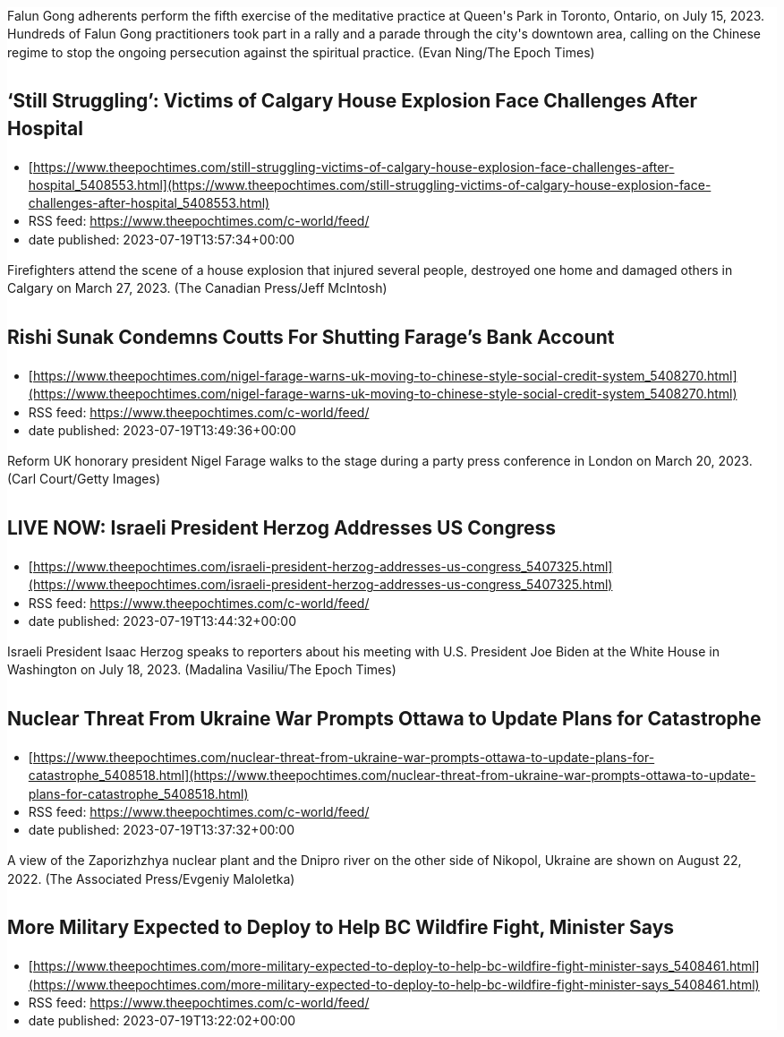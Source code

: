 Falun Gong adherents perform the fifth exercise of the meditative practice at Queen's Park in Toronto, Ontario, on July 15, 2023. Hundreds of Falun Gong practitioners took part in a rally and a parade through the city's downtown area, calling on the Chinese regime to stop the ongoing persecution against the spiritual practice. (Evan Ning/The Epoch Times)

## ‘Still Struggling’: Victims of Calgary House Explosion Face Challenges After Hospital
 - [https://www.theepochtimes.com/still-struggling-victims-of-calgary-house-explosion-face-challenges-after-hospital_5408553.html](https://www.theepochtimes.com/still-struggling-victims-of-calgary-house-explosion-face-challenges-after-hospital_5408553.html)
 - RSS feed: https://www.theepochtimes.com/c-world/feed/
 - date published: 2023-07-19T13:57:34+00:00

Firefighters attend the scene of a house explosion that injured several people, destroyed one home and damaged others in Calgary on March 27, 2023. (The Canadian Press/Jeff McIntosh)

## Rishi Sunak Condemns Coutts For Shutting Farage’s Bank Account
 - [https://www.theepochtimes.com/nigel-farage-warns-uk-moving-to-chinese-style-social-credit-system_5408270.html](https://www.theepochtimes.com/nigel-farage-warns-uk-moving-to-chinese-style-social-credit-system_5408270.html)
 - RSS feed: https://www.theepochtimes.com/c-world/feed/
 - date published: 2023-07-19T13:49:36+00:00

Reform UK honorary president Nigel Farage walks to the stage during a party press conference in London on March 20, 2023. (Carl Court/Getty Images)

## LIVE NOW: Israeli President Herzog Addresses US Congress
 - [https://www.theepochtimes.com/israeli-president-herzog-addresses-us-congress_5407325.html](https://www.theepochtimes.com/israeli-president-herzog-addresses-us-congress_5407325.html)
 - RSS feed: https://www.theepochtimes.com/c-world/feed/
 - date published: 2023-07-19T13:44:32+00:00

Israeli President Isaac Herzog speaks to reporters about his meeting with U.S. President Joe Biden at the White House in Washington on July 18, 2023. (Madalina Vasiliu/The Epoch Times)

## Nuclear Threat From Ukraine War Prompts Ottawa to Update Plans for Catastrophe
 - [https://www.theepochtimes.com/nuclear-threat-from-ukraine-war-prompts-ottawa-to-update-plans-for-catastrophe_5408518.html](https://www.theepochtimes.com/nuclear-threat-from-ukraine-war-prompts-ottawa-to-update-plans-for-catastrophe_5408518.html)
 - RSS feed: https://www.theepochtimes.com/c-world/feed/
 - date published: 2023-07-19T13:37:32+00:00

A view of the Zaporizhzhya nuclear plant and the Dnipro river on the other side of Nikopol, Ukraine are shown on August 22, 2022. (The Associated Press/Evgeniy Maloletka)

## More Military Expected to Deploy to Help BC Wildfire Fight, Minister Says
 - [https://www.theepochtimes.com/more-military-expected-to-deploy-to-help-bc-wildfire-fight-minister-says_5408461.html](https://www.theepochtimes.com/more-military-expected-to-deploy-to-help-bc-wildfire-fight-minister-says_5408461.html)
 - RSS feed: https://www.theepochtimes.com/c-world/feed/
 - date published: 2023-07-19T13:22:02+00:00
